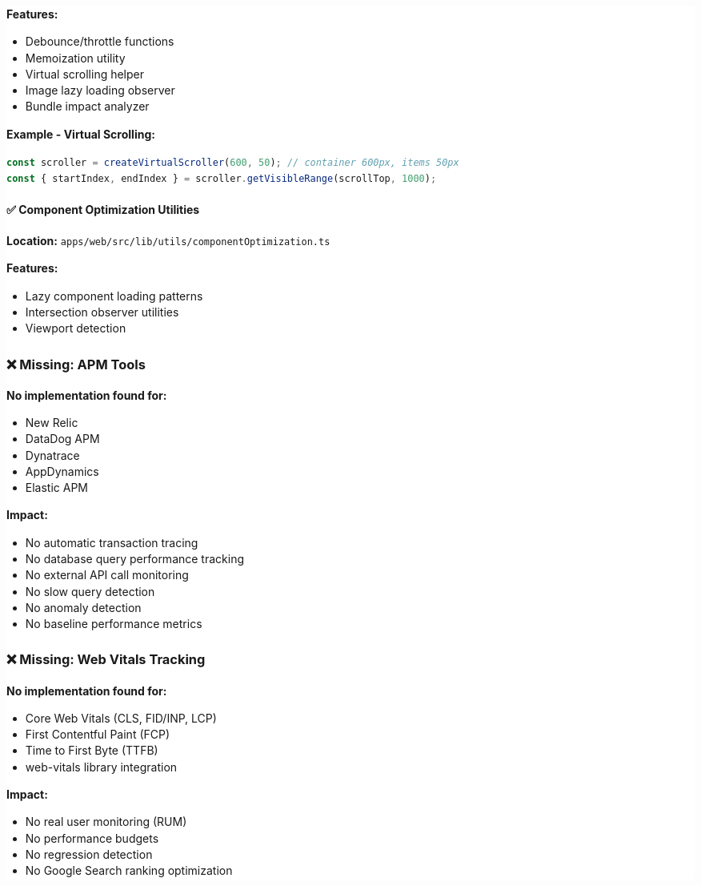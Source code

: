 **Features:**

- Debounce/throttle functions
- Memoization utility
- Virtual scrolling helper
- Image lazy loading observer
- Bundle impact analyzer

**Example - Virtual Scrolling:**

```typescript
const scroller = createVirtualScroller(600, 50); // container 600px, items 50px
const { startIndex, endIndex } = scroller.getVisibleRange(scrollTop, 1000);
```

#### ✅ Component Optimization Utilities

**Location:** `apps/web/src/lib/utils/componentOptimization.ts`

**Features:**

- Lazy component loading patterns
- Intersection observer utilities
- Viewport detection

### ❌ Missing: APM Tools

**No implementation found for:**

- New Relic
- DataDog APM
- Dynatrace
- AppDynamics
- Elastic APM

**Impact:**

- No automatic transaction tracing
- No database query performance tracking
- No external API call monitoring
- No slow query detection
- No anomaly detection
- No baseline performance metrics

### ❌ Missing: Web Vitals Tracking

**No implementation found for:**

- Core Web Vitals (CLS, FID/INP, LCP)
- First Contentful Paint (FCP)
- Time to First Byte (TTFB)
- web-vitals library integration

**Impact:**

- No real user monitoring (RUM)
- No performance budgets
- No regression detection
- No Google Search ranking optimization
